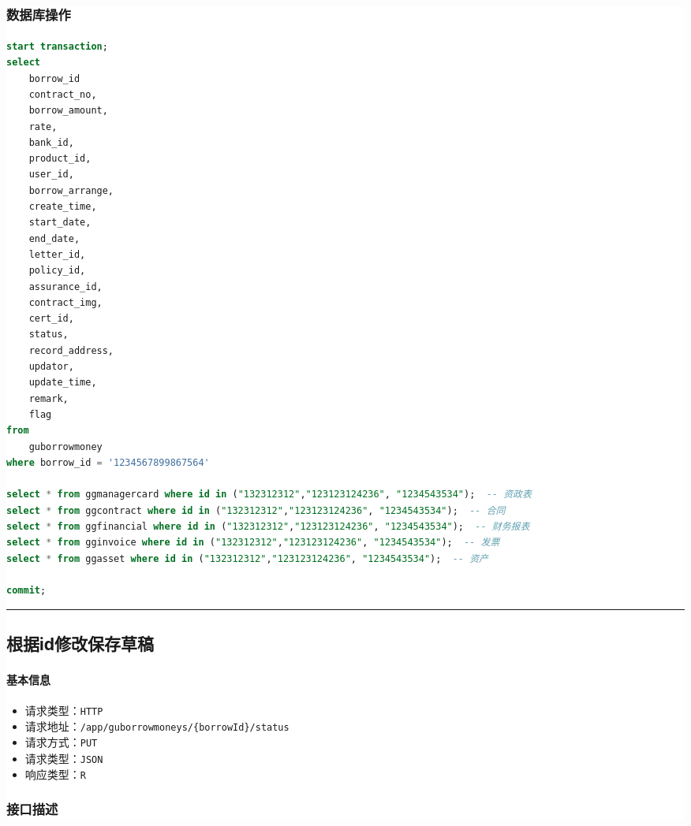 ### 数据库操作  
```sql
start transaction;
select 
	borrow_id
	contract_no,
	borrow_amount,
	rate,
	bank_id,
	product_id,
	user_id,
	borrow_arrange,
	create_time,
	start_date,
	end_date,
	letter_id,
	policy_id,
	assurance_id,
	contract_img,
	cert_id,
	status,
	record_address,
	updator,
	update_time,
	remark,
	flag 
from 
	guborrowmoney 
where borrow_id = '1234567899867564'

select * from ggmanagercard where id in ("132312312","123123124236", "1234543534");  -- 资政表
select * from ggcontract where id in ("132312312","123123124236", "1234543534");  -- 合同
select * from ggfinancial where id in ("132312312","123123124236", "1234543534");  -- 财务报表
select * from gginvoice where id in ("132312312","123123124236", "1234543534");  -- 发票
select * from ggasset where id in ("132312312","123123124236", "1234543534");  -- 资产

commit;
```
------------------
## 根据id修改保存草稿

#### 基本信息
* 请求类型：`HTTP`
* 请求地址：`/app/guborrowmoneys/{borrowId}/status`
* 请求方式：`PUT`
* 请求类型：`JSON`
* 响应类型：`R`

### 接口描述
